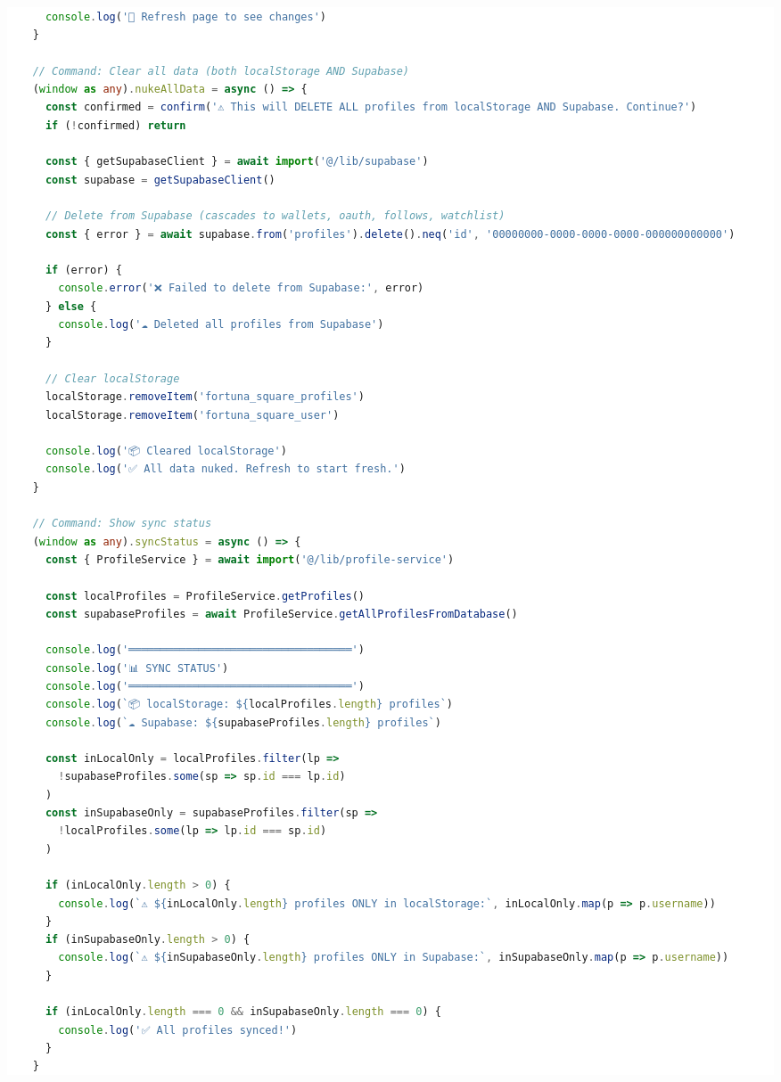 ```typescript
      console.log('🔄 Refresh page to see changes')
    }

    // Command: Clear all data (both localStorage AND Supabase)
    (window as any).nukeAllData = async () => {
      const confirmed = confirm('⚠️ This will DELETE ALL profiles from localStorage AND Supabase. Continue?')
      if (!confirmed) return

      const { getSupabaseClient } = await import('@/lib/supabase')
      const supabase = getSupabaseClient()

      // Delete from Supabase (cascades to wallets, oauth, follows, watchlist)
      const { error } = await supabase.from('profiles').delete().neq('id', '00000000-0000-0000-0000-000000000000')

      if (error) {
        console.error('❌ Failed to delete from Supabase:', error)
      } else {
        console.log('☁️ Deleted all profiles from Supabase')
      }

      // Clear localStorage
      localStorage.removeItem('fortuna_square_profiles')
      localStorage.removeItem('fortuna_square_user')

      console.log('📦 Cleared localStorage')
      console.log('✅ All data nuked. Refresh to start fresh.')
    }

    // Command: Show sync status
    (window as any).syncStatus = async () => {
      const { ProfileService } = await import('@/lib/profile-service')

      const localProfiles = ProfileService.getProfiles()
      const supabaseProfiles = await ProfileService.getAllProfilesFromDatabase()

      console.log('═══════════════════════════════════')
      console.log('📊 SYNC STATUS')
      console.log('═══════════════════════════════════')
      console.log(`📦 localStorage: ${localProfiles.length} profiles`)
      console.log(`☁️ Supabase: ${supabaseProfiles.length} profiles`)

      const inLocalOnly = localProfiles.filter(lp =>
        !supabaseProfiles.some(sp => sp.id === lp.id)
      )
      const inSupabaseOnly = supabaseProfiles.filter(sp =>
        !localProfiles.some(lp => lp.id === sp.id)
      )

      if (inLocalOnly.length > 0) {
        console.log(`⚠️ ${inLocalOnly.length} profiles ONLY in localStorage:`, inLocalOnly.map(p => p.username))
      }
      if (inSupabaseOnly.length > 0) {
        console.log(`⚠️ ${inSupabaseOnly.length} profiles ONLY in Supabase:`, inSupabaseOnly.map(p => p.username))
      }

      if (inLocalOnly.length === 0 && inSupabaseOnly.length === 0) {
        console.log('✅ All profiles synced!')
      }
    }
```
